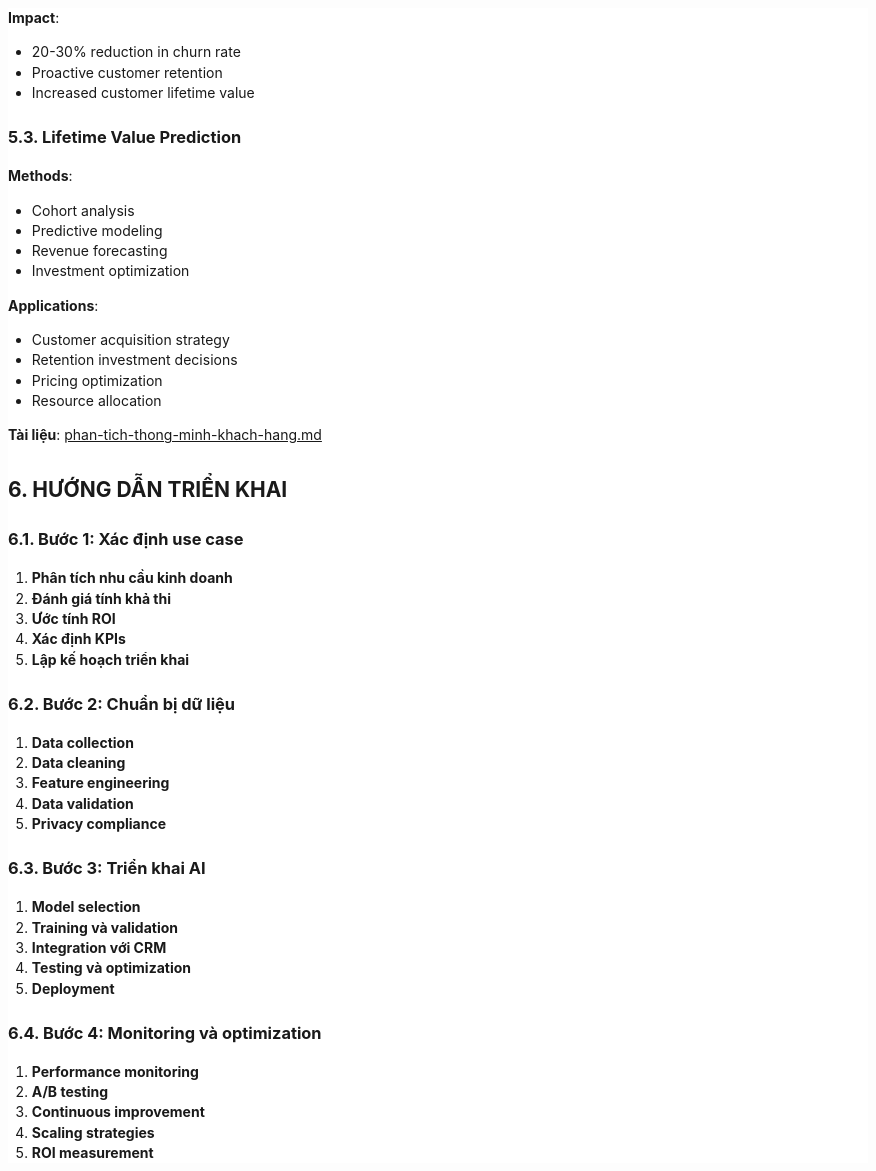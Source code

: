 **Impact**:
- 20-30% reduction in churn rate
- Proactive customer retention
- Increased customer lifetime value

### 5.3. Lifetime Value Prediction

**Methods**:
- Cohort analysis
- Predictive modeling
- Revenue forecasting
- Investment optimization

**Applications**:
- Customer acquisition strategy
- Retention investment decisions
- Pricing optimization
- Resource allocation

**Tài liệu**: [phan-tich-thong-minh-khach-hang.md](./phan-tich-thong-minh-khach-hang.md)

## 6. HƯỚNG DẪN TRIỂN KHAI

### 6.1. Bước 1: Xác định use case

1. **Phân tích nhu cầu kinh doanh**
2. **Đánh giá tính khả thi**
3. **Ước tính ROI**
4. **Xác định KPIs**
5. **Lập kế hoạch triển khai**

### 6.2. Bước 2: Chuẩn bị dữ liệu

1. **Data collection**
2. **Data cleaning**
3. **Feature engineering**
4. **Data validation**
5. **Privacy compliance**

### 6.3. Bước 3: Triển khai AI

1. **Model selection**
2. **Training và validation**
3. **Integration với CRM**
4. **Testing và optimization**
5. **Deployment**

### 6.4. Bước 4: Monitoring và optimization

1. **Performance monitoring**
2. **A/B testing**
3. **Continuous improvement**
4. **Scaling strategies**
5. **ROI measurement**
